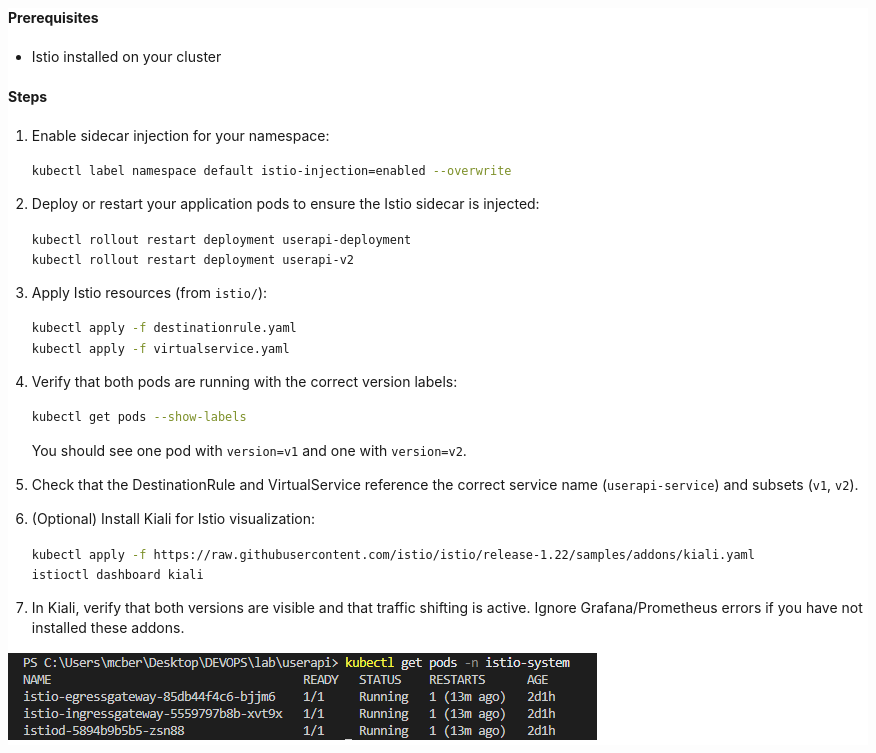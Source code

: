 #### Prerequisites
- Istio installed on your cluster

#### Steps
1. Enable sidecar injection for your namespace:
   ```bash
   kubectl label namespace default istio-injection=enabled --overwrite
   ```
2. Deploy or restart your application pods to ensure the Istio sidecar is injected:
   ```bash
   kubectl rollout restart deployment userapi-deployment
   kubectl rollout restart deployment userapi-v2
   ```
3. Apply Istio resources (from `istio/`):
   ```bash
   kubectl apply -f destinationrule.yaml
   kubectl apply -f virtualservice.yaml
   ```
4. Verify that both pods are running with the correct version labels:
   ```bash
   kubectl get pods --show-labels
   ```
   You should see one pod with `version=v1` and one with `version=v2`.

5. Check that the DestinationRule and VirtualService reference the correct service name (`userapi-service`) and subsets (`v1`, `v2`).
6. (Optional) Install Kiali for Istio visualization:
   ```bash
   kubectl apply -f https://raw.githubusercontent.com/istio/istio/release-1.22/samples/addons/kiali.yaml
   istioctl dashboard kiali
   ```
7. In Kiali, verify that both versions are visible and that traffic shifting is active. Ignore Grafana/Prometheus errors if you have not installed these addons.


![Istio pods](screenshots/pods-istio.png)
